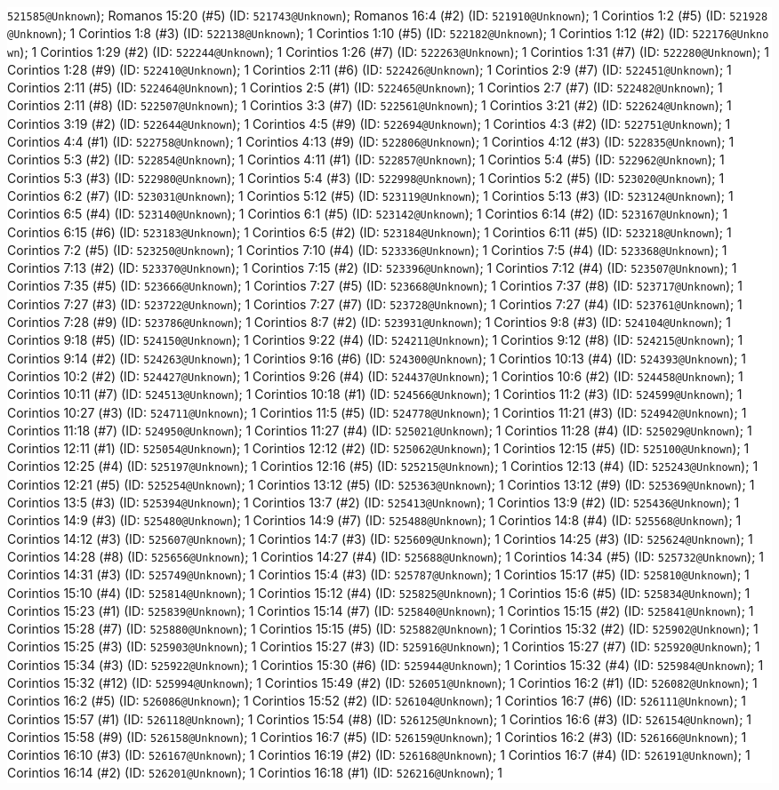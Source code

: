 `521585@Unknown`); Romanos 15:20 (#5) (ID: `521743@Unknown`); Romanos 16:4 (#2) (ID: `521910@Unknown`); 1 Corintios 1:2 (#5) (ID: `521928@Unknown`); 1 Corintios 1:8 (#3) (ID: `522138@Unknown`); 1 Corintios 1:10 (#5) (ID: `522182@Unknown`); 1 Corintios 1:12 (#2) (ID: `522176@Unknown`); 1 Corintios 1:29 (#2) (ID: `522244@Unknown`); 1 Corintios 1:26 (#7) (ID: `522263@Unknown`); 1 Corintios 1:31 (#7) (ID: `522280@Unknown`); 1 Corintios 1:28 (#9) (ID: `522410@Unknown`); 1 Corintios 2:11 (#6) (ID: `522426@Unknown`); 1 Corintios 2:9 (#7) (ID: `522451@Unknown`); 1 Corintios 2:11 (#5) (ID: `522464@Unknown`); 1 Corintios 2:5 (#1) (ID: `522465@Unknown`); 1 Corintios 2:7 (#7) (ID: `522482@Unknown`); 1 Corintios 2:11 (#8) (ID: `522507@Unknown`); 1 Corintios 3:3 (#7) (ID: `522561@Unknown`); 1 Corintios 3:21 (#2) (ID: `522624@Unknown`); 1 Corintios 3:19 (#2) (ID: `522644@Unknown`); 1 Corintios 4:5 (#9) (ID: `522694@Unknown`); 1 Corintios 4:3 (#2) (ID: `522751@Unknown`); 1 Corintios 4:4 (#1) (ID: `522758@Unknown`); 1 Corintios 4:13 (#9) (ID: `522806@Unknown`); 1 Corintios 4:12 (#3) (ID: `522835@Unknown`); 1 Corintios 5:3 (#2) (ID: `522854@Unknown`); 1 Corintios 4:11 (#1) (ID: `522857@Unknown`); 1 Corintios 5:4 (#5) (ID: `522962@Unknown`); 1 Corintios 5:3 (#3) (ID: `522980@Unknown`); 1 Corintios 5:4 (#3) (ID: `522998@Unknown`); 1 Corintios 5:2 (#5) (ID: `523020@Unknown`); 1 Corintios 6:2 (#7) (ID: `523031@Unknown`); 1 Corintios 5:12 (#5) (ID: `523119@Unknown`); 1 Corintios 5:13 (#3) (ID: `523124@Unknown`); 1 Corintios 6:5 (#4) (ID: `523140@Unknown`); 1 Corintios 6:1 (#5) (ID: `523142@Unknown`); 1 Corintios 6:14 (#2) (ID: `523167@Unknown`); 1 Corintios 6:15 (#6) (ID: `523183@Unknown`); 1 Corintios 6:5 (#2) (ID: `523184@Unknown`); 1 Corintios 6:11 (#5) (ID: `523218@Unknown`); 1 Corintios 7:2 (#5) (ID: `523250@Unknown`); 1 Corintios 7:10 (#4) (ID: `523336@Unknown`); 1 Corintios 7:5 (#4) (ID: `523368@Unknown`); 1 Corintios 7:13 (#2) (ID: `523370@Unknown`); 1 Corintios 7:15 (#2) (ID: `523396@Unknown`); 1 Corintios 7:12 (#4) (ID: `523507@Unknown`); 1 Corintios 7:35 (#5) (ID: `523666@Unknown`); 1 Corintios 7:27 (#5) (ID: `523668@Unknown`); 1 Corintios 7:37 (#8) (ID: `523717@Unknown`); 1 Corintios 7:27 (#3) (ID: `523722@Unknown`); 1 Corintios 7:27 (#7) (ID: `523728@Unknown`); 1 Corintios 7:27 (#4) (ID: `523761@Unknown`); 1 Corintios 7:28 (#9) (ID: `523786@Unknown`); 1 Corintios 8:7 (#2) (ID: `523931@Unknown`); 1 Corintios 9:8 (#3) (ID: `524104@Unknown`); 1 Corintios 9:18 (#5) (ID: `524150@Unknown`); 1 Corintios 9:22 (#4) (ID: `524211@Unknown`); 1 Corintios 9:12 (#8) (ID: `524215@Unknown`); 1 Corintios 9:14 (#2) (ID: `524263@Unknown`); 1 Corintios 9:16 (#6) (ID: `524300@Unknown`); 1 Corintios 10:13 (#4) (ID: `524393@Unknown`); 1 Corintios 10:2 (#2) (ID: `524427@Unknown`); 1 Corintios 9:26 (#4) (ID: `524437@Unknown`); 1 Corintios 10:6 (#2) (ID: `524458@Unknown`); 1 Corintios 10:11 (#7) (ID: `524513@Unknown`); 1 Corintios 10:18 (#1) (ID: `524566@Unknown`); 1 Corintios 11:2 (#3) (ID: `524599@Unknown`); 1 Corintios 10:27 (#3) (ID: `524711@Unknown`); 1 Corintios 11:5 (#5) (ID: `524778@Unknown`); 1 Corintios 11:21 (#3) (ID: `524942@Unknown`); 1 Corintios 11:18 (#7) (ID: `524950@Unknown`); 1 Corintios 11:27 (#4) (ID: `525021@Unknown`); 1 Corintios 11:28 (#4) (ID: `525029@Unknown`); 1 Corintios 12:11 (#1) (ID: `525054@Unknown`); 1 Corintios 12:12 (#2) (ID: `525062@Unknown`); 1 Corintios 12:15 (#5) (ID: `525100@Unknown`); 1 Corintios 12:25 (#4) (ID: `525197@Unknown`); 1 Corintios 12:16 (#5) (ID: `525215@Unknown`); 1 Corintios 12:13 (#4) (ID: `525243@Unknown`); 1 Corintios 12:21 (#5) (ID: `525254@Unknown`); 1 Corintios 13:12 (#5) (ID: `525363@Unknown`); 1 Corintios 13:12 (#9) (ID: `525369@Unknown`); 1 Corintios 13:5 (#3) (ID: `525394@Unknown`); 1 Corintios 13:7 (#2) (ID: `525413@Unknown`); 1 Corintios 13:9 (#2) (ID: `525436@Unknown`); 1 Corintios 14:9 (#3) (ID: `525480@Unknown`); 1 Corintios 14:9 (#7) (ID: `525488@Unknown`); 1 Corintios 14:8 (#4) (ID: `525568@Unknown`); 1 Corintios 14:12 (#3) (ID: `525607@Unknown`); 1 Corintios 14:7 (#3) (ID: `525609@Unknown`); 1 Corintios 14:25 (#3) (ID: `525624@Unknown`); 1 Corintios 14:28 (#8) (ID: `525656@Unknown`); 1 Corintios 14:27 (#4) (ID: `525688@Unknown`); 1 Corintios 14:34 (#5) (ID: `525732@Unknown`); 1 Corintios 14:31 (#3) (ID: `525749@Unknown`); 1 Corintios 15:4 (#3) (ID: `525787@Unknown`); 1 Corintios 15:17 (#5) (ID: `525810@Unknown`); 1 Corintios 15:10 (#4) (ID: `525814@Unknown`); 1 Corintios 15:12 (#4) (ID: `525825@Unknown`); 1 Corintios 15:6 (#5) (ID: `525834@Unknown`); 1 Corintios 15:23 (#1) (ID: `525839@Unknown`); 1 Corintios 15:14 (#7) (ID: `525840@Unknown`); 1 Corintios 15:15 (#2) (ID: `525841@Unknown`); 1 Corintios 15:28 (#7) (ID: `525880@Unknown`); 1 Corintios 15:15 (#5) (ID: `525882@Unknown`); 1 Corintios 15:32 (#2) (ID: `525902@Unknown`); 1 Corintios 15:25 (#3) (ID: `525903@Unknown`); 1 Corintios 15:27 (#3) (ID: `525916@Unknown`); 1 Corintios 15:27 (#7) (ID: `525920@Unknown`); 1 Corintios 15:34 (#3) (ID: `525922@Unknown`); 1 Corintios 15:30 (#6) (ID: `525944@Unknown`); 1 Corintios 15:32 (#4) (ID: `525984@Unknown`); 1 Corintios 15:32 (#12) (ID: `525994@Unknown`); 1 Corintios 15:49 (#2) (ID: `526051@Unknown`); 1 Corintios 16:2 (#1) (ID: `526082@Unknown`); 1 Corintios 16:2 (#5) (ID: `526086@Unknown`); 1 Corintios 15:52 (#2) (ID: `526104@Unknown`); 1 Corintios 16:7 (#6) (ID: `526111@Unknown`); 1 Corintios 15:57 (#1) (ID: `526118@Unknown`); 1 Corintios 15:54 (#8) (ID: `526125@Unknown`); 1 Corintios 16:6 (#3) (ID: `526154@Unknown`); 1 Corintios 15:58 (#9) (ID: `526158@Unknown`); 1 Corintios 16:7 (#5) (ID: `526159@Unknown`); 1 Corintios 16:2 (#3) (ID: `526166@Unknown`); 1 Corintios 16:10 (#3) (ID: `526167@Unknown`); 1 Corintios 16:19 (#2) (ID: `526168@Unknown`); 1 Corintios 16:7 (#4) (ID: `526191@Unknown`); 1 Corintios 16:14 (#2) (ID: `526201@Unknown`); 1 Corintios 16:18 (#1) (ID: `526216@Unknown`); 1